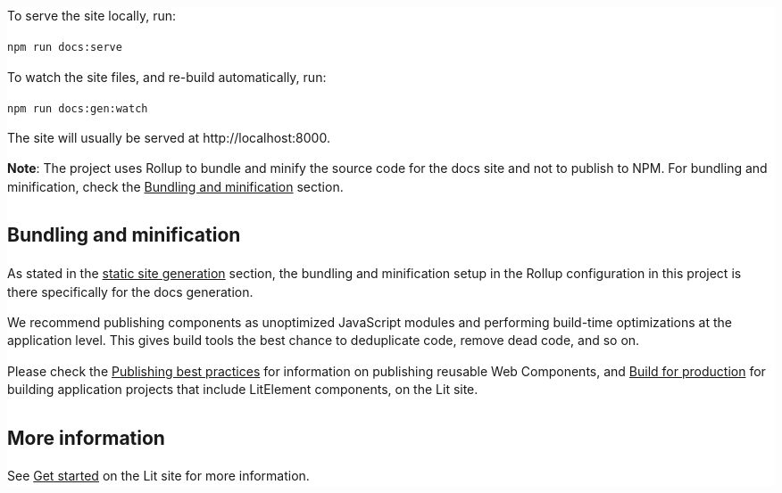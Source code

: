 To serve the site locally, run:

```bash
npm run docs:serve
```

To watch the site files, and re-build automatically, run:

```bash
npm run docs:gen:watch
```

The site will usually be served at http://localhost:8000.

**Note**: The project uses Rollup to bundle and minify the source code for the docs site and not to publish to NPM. For bundling and minification, check the [Bundling and minification](#bundling-and-minification) section.

## Bundling and minification

As stated in the [static site generation](#static-site) section, the bundling and minification setup in the Rollup configuration in this project is there specifically for the docs generation.

We recommend publishing components as unoptimized JavaScript modules and performing build-time optimizations at the application level. This gives build tools the best chance to deduplicate code, remove dead code, and so on.

Please check the [Publishing best practices](https://lit.dev/docs/tools/publishing/#publishing-best-practices) for information on publishing reusable Web Components, and [Build for production](https://lit.dev/docs/tools/production/) for building application projects that include LitElement components, on the Lit site.

## More information

See [Get started](https://lit.dev/docs/getting-started/) on the Lit site for more information.
